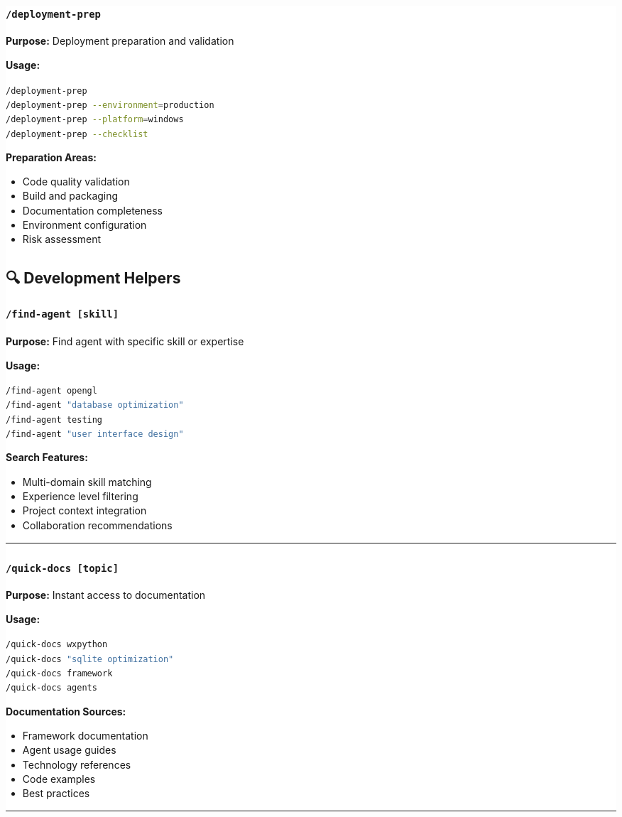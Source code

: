 ### `/deployment-prep`
**Purpose:** Deployment preparation and validation

**Usage:**
```bash
/deployment-prep
/deployment-prep --environment=production
/deployment-prep --platform=windows
/deployment-prep --checklist
```

**Preparation Areas:**
- Code quality validation
- Build and packaging
- Documentation completeness
- Environment configuration
- Risk assessment

## 🔍 Development Helpers

### `/find-agent [skill]`
**Purpose:** Find agent with specific skill or expertise

**Usage:**
```bash
/find-agent opengl
/find-agent "database optimization"
/find-agent testing
/find-agent "user interface design"
```

**Search Features:**
- Multi-domain skill matching
- Experience level filtering
- Project context integration
- Collaboration recommendations

---

### `/quick-docs [topic]`
**Purpose:** Instant access to documentation

**Usage:**
```bash
/quick-docs wxpython
/quick-docs "sqlite optimization"
/quick-docs framework
/quick-docs agents
```

**Documentation Sources:**
- Framework documentation
- Agent usage guides
- Technology references
- Code examples
- Best practices

---